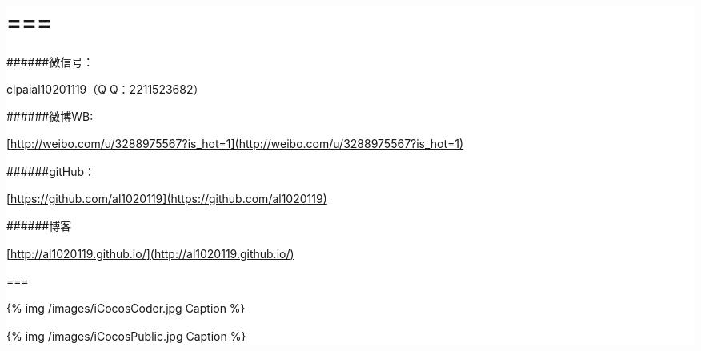 	





===
===


######微信号：
	
clpaial10201119（Q Q：2211523682）
    
######微博WB:

[http://weibo.com/u/3288975567?is_hot=1](http://weibo.com/u/3288975567?is_hot=1)

######gitHub：


[https://github.com/al1020119](https://github.com/al1020119)
	
######博客

[http://al1020119.github.io/](http://al1020119.github.io/)

===

{% img /images/iCocosCoder.jpg Caption %}  

{% img /images/iCocosPublic.jpg Caption %}  